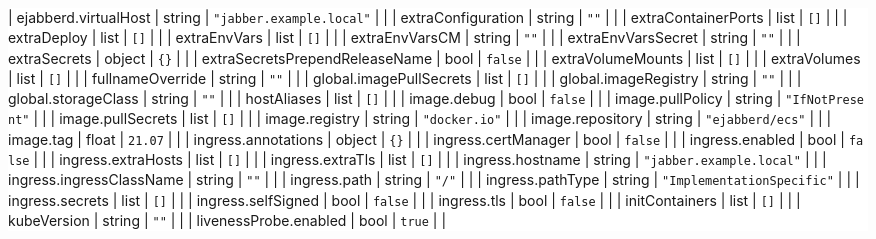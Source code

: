 | ejabberd.virtualHost | string | `"jabber.example.local"` |  |
| extraConfiguration | string | `""` |  |
| extraContainerPorts | list | `[]` |  |
| extraDeploy | list | `[]` |  |
| extraEnvVars | list | `[]` |  |
| extraEnvVarsCM | string | `""` |  |
| extraEnvVarsSecret | string | `""` |  |
| extraSecrets | object | `{}` |  |
| extraSecretsPrependReleaseName | bool | `false` |  |
| extraVolumeMounts | list | `[]` |  |
| extraVolumes | list | `[]` |  |
| fullnameOverride | string | `""` |  |
| global.imagePullSecrets | list | `[]` |  |
| global.imageRegistry | string | `""` |  |
| global.storageClass | string | `""` |  |
| hostAliases | list | `[]` |  |
| image.debug | bool | `false` |  |
| image.pullPolicy | string | `"IfNotPresent"` |  |
| image.pullSecrets | list | `[]` |  |
| image.registry | string | `"docker.io"` |  |
| image.repository | string | `"ejabberd/ecs"` |  |
| image.tag | float | `21.07` |  |
| ingress.annotations | object | `{}` |  |
| ingress.certManager | bool | `false` |  |
| ingress.enabled | bool | `false` |  |
| ingress.extraHosts | list | `[]` |  |
| ingress.extraTls | list | `[]` |  |
| ingress.hostname | string | `"jabber.example.local"` |  |
| ingress.ingressClassName | string | `""` |  |
| ingress.path | string | `"/"` |  |
| ingress.pathType | string | `"ImplementationSpecific"` |  |
| ingress.secrets | list | `[]` |  |
| ingress.selfSigned | bool | `false` |  |
| ingress.tls | bool | `false` |  |
| initContainers | list | `[]` |  |
| kubeVersion | string | `""` |  |
| livenessProbe.enabled | bool | `true` |  |